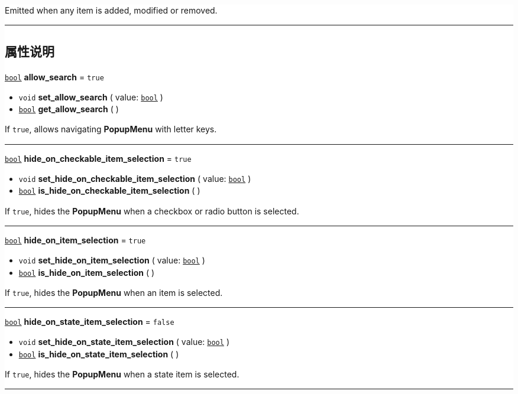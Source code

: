 Emitted when any item is added, modified or removed.



---

## 属性说明

<div id="_class_popupmenu_property_allow_search"></div>

[`bool`](class_bool.md) **allow_search** = ``true`` <div id="class_popupmenu_property_allow_search"></div>

- `void` **set_allow_search** ( value: [`bool`](class_bool.md) )
- [`bool`](class_bool.md) **get_allow_search** ( )

If `true`, allows navigating **PopupMenu** with letter keys.



---

<div id="_class_popupmenu_property_hide_on_checkable_item_selection"></div>

[`bool`](class_bool.md) **hide_on_checkable_item_selection** = ``true`` <div id="class_popupmenu_property_hide_on_checkable_item_selection"></div>

- `void` **set_hide_on_checkable_item_selection** ( value: [`bool`](class_bool.md) )
- [`bool`](class_bool.md) **is_hide_on_checkable_item_selection** ( )

If `true`, hides the **PopupMenu** when a checkbox or radio button is selected.



---

<div id="_class_popupmenu_property_hide_on_item_selection"></div>

[`bool`](class_bool.md) **hide_on_item_selection** = ``true`` <div id="class_popupmenu_property_hide_on_item_selection"></div>

- `void` **set_hide_on_item_selection** ( value: [`bool`](class_bool.md) )
- [`bool`](class_bool.md) **is_hide_on_item_selection** ( )

If `true`, hides the **PopupMenu** when an item is selected.



---

<div id="_class_popupmenu_property_hide_on_state_item_selection"></div>

[`bool`](class_bool.md) **hide_on_state_item_selection** = ``false`` <div id="class_popupmenu_property_hide_on_state_item_selection"></div>

- `void` **set_hide_on_state_item_selection** ( value: [`bool`](class_bool.md) )
- [`bool`](class_bool.md) **is_hide_on_state_item_selection** ( )

If `true`, hides the **PopupMenu** when a state item is selected.



---

